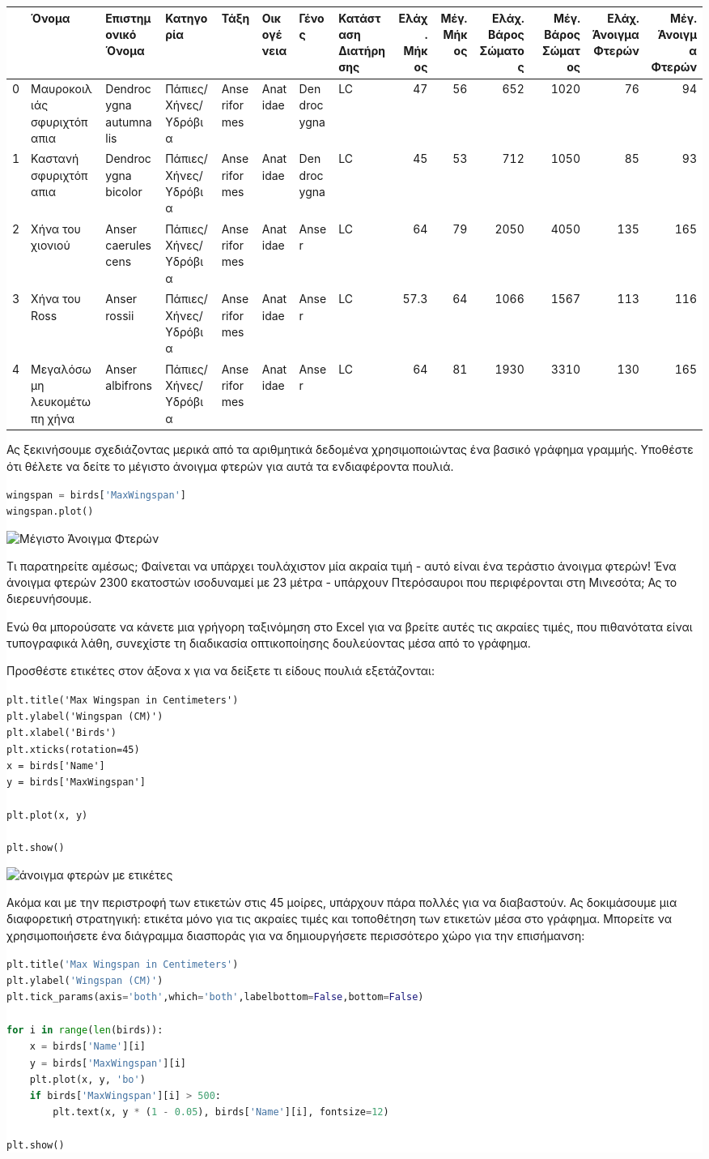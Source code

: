 |      | Όνομα                        | Επιστημονικό Όνομα     | Κατηγορία             | Τάξη         | Οικογένεια | Γένος       | Κατάσταση Διατήρησης | Ελάχ. Μήκος | Μέγ. Μήκος | Ελάχ. Βάρος Σώματος | Μέγ. Βάρος Σώματος | Ελάχ. Άνοιγμα Φτερών | Μέγ. Άνοιγμα Φτερών |
| ---: | :--------------------------- | :--------------------- | :-------------------- | :----------- | :------- | :---------- | :----------------- | --------: | --------: | ----------: | ----------: | ----------: | ----------: |
|    0 | Μαυροκοιλιάς σφυριχτόπαπια   | Dendrocygna autumnalis | Πάπιες/Χήνες/Υδρόβια | Anseriformes | Anatidae | Dendrocygna | LC                 |        47 |        56 |         652 |        1020 |          76 |          94 |
|    1 | Καστανή σφυριχτόπαπια        | Dendrocygna bicolor    | Πάπιες/Χήνες/Υδρόβια | Anseriformes | Anatidae | Dendrocygna | LC                 |        45 |        53 |         712 |        1050 |          85 |          93 |
|    2 | Χήνα του χιονιού             | Anser caerulescens     | Πάπιες/Χήνες/Υδρόβια | Anseriformes | Anatidae | Anser       | LC                 |        64 |        79 |        2050 |        4050 |         135 |         165 |
|    3 | Χήνα του Ross                | Anser rossii           | Πάπιες/Χήνες/Υδρόβια | Anseriformes | Anatidae | Anser       | LC                 |      57.3 |        64 |        1066 |        1567 |         113 |         116 |
|    4 | Μεγαλόσωμη λευκομέτωπη χήνα | Anser albifrons        | Πάπιες/Χήνες/Υδρόβια | Anseriformes | Anatidae | Anser       | LC                 |        64 |        81 |        1930 |        3310 |         130 |         165 |

Ας ξεκινήσουμε σχεδιάζοντας μερικά από τα αριθμητικά δεδομένα χρησιμοποιώντας ένα βασικό γράφημα γραμμής. Υποθέστε ότι θέλετε να δείτε το μέγιστο άνοιγμα φτερών για αυτά τα ενδιαφέροντα πουλιά.

```python
wingspan = birds['MaxWingspan'] 
wingspan.plot()
```  
![Μέγιστο Άνοιγμα Φτερών](../../../../3-Data-Visualization/09-visualization-quantities/images/max-wingspan-02.png)

Τι παρατηρείτε αμέσως; Φαίνεται να υπάρχει τουλάχιστον μία ακραία τιμή - αυτό είναι ένα τεράστιο άνοιγμα φτερών! Ένα άνοιγμα φτερών 2300 εκατοστών ισοδυναμεί με 23 μέτρα - υπάρχουν Πτερόσαυροι που περιφέρονται στη Μινεσότα; Ας το διερευνήσουμε.

Ενώ θα μπορούσατε να κάνετε μια γρήγορη ταξινόμηση στο Excel για να βρείτε αυτές τις ακραίες τιμές, που πιθανότατα είναι τυπογραφικά λάθη, συνεχίστε τη διαδικασία οπτικοποίησης δουλεύοντας μέσα από το γράφημα.

Προσθέστε ετικέτες στον άξονα x για να δείξετε τι είδους πουλιά εξετάζονται:

```
plt.title('Max Wingspan in Centimeters')
plt.ylabel('Wingspan (CM)')
plt.xlabel('Birds')
plt.xticks(rotation=45)
x = birds['Name'] 
y = birds['MaxWingspan']

plt.plot(x, y)

plt.show()
```  
![άνοιγμα φτερών με ετικέτες](../../../../3-Data-Visualization/09-visualization-quantities/images/max-wingspan-labels-02.png)

Ακόμα και με την περιστροφή των ετικετών στις 45 μοίρες, υπάρχουν πάρα πολλές για να διαβαστούν. Ας δοκιμάσουμε μια διαφορετική στρατηγική: ετικέτα μόνο για τις ακραίες τιμές και τοποθέτηση των ετικετών μέσα στο γράφημα. Μπορείτε να χρησιμοποιήσετε ένα διάγραμμα διασποράς για να δημιουργήσετε περισσότερο χώρο για την επισήμανση:

```python
plt.title('Max Wingspan in Centimeters')
plt.ylabel('Wingspan (CM)')
plt.tick_params(axis='both',which='both',labelbottom=False,bottom=False)

for i in range(len(birds)):
    x = birds['Name'][i]
    y = birds['MaxWingspan'][i]
    plt.plot(x, y, 'bo')
    if birds['MaxWingspan'][i] > 500:
        plt.text(x, y * (1 - 0.05), birds['Name'][i], fontsize=12)
    
plt.show()
```  